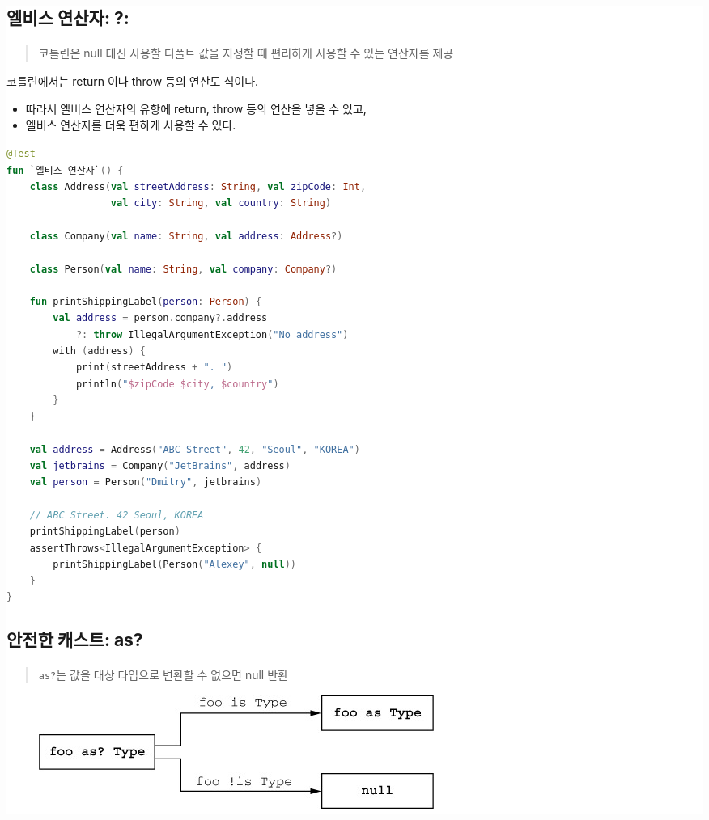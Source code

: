 ## **엘비스 연산자: ?:**

> 코틀린은 null 대신 사용할 디폴트 값을 지정할 때 편리하게 사용할 수 있는 연산자를 제공

코틀린에서는 return 이나 throw 등의 연산도 식이다. 

- 따라서 엘비스 연산자의 유항에 return, throw 등의 연산을 넣을 수 있고,
- 엘비스 연산자를 더욱 편하게 사용할 수 있다.

```kotlin
@Test
fun `엘비스 연산자`() {
    class Address(val streetAddress: String, val zipCode: Int,
                  val city: String, val country: String)

    class Company(val name: String, val address: Address?)

    class Person(val name: String, val company: Company?)

    fun printShippingLabel(person: Person) {
        val address = person.company?.address
            ?: throw IllegalArgumentException("No address")
        with (address) {
            print(streetAddress + ". ")
            println("$zipCode $city, $country")
        }
    }

    val address = Address("ABC Street", 42, "Seoul", "KOREA")
    val jetbrains = Company("JetBrains", address)
    val person = Person("Dmitry", jetbrains)

    // ABC Street. 42 Seoul, KOREA
    printShippingLabel(person)
    assertThrows<IllegalArgumentException> {
        printShippingLabel(Person("Alexey", null))
    }
}
```

## **안전한 캐스트: as?**

> `as?`는 값을 대상 타입으로 변환할 수 없으면 null 반환

<figure><img src="../../.gitbook/assets/kotlin/as.png" alt=""><figcaption></figcaption></figure>
